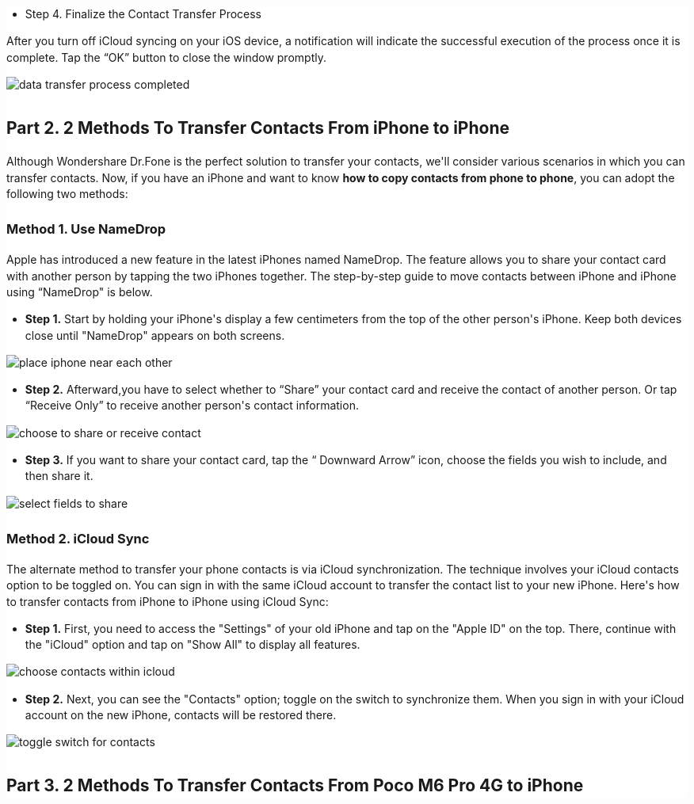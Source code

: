 - Step 4. Finalize the Contact Transfer Process

After you turn off iCloud syncing on your iOS device, a notification will indicate the successful execution of the process once it is complete. Tap the “OK” button to close the window promptly.

![data transfer process completed](https://images.wondershare.com/drfone/guide/transfer-ios-to-android-5.png)

## Part 2. 2 Methods To Transfer Contacts From iPhone to iPhone

Although Wondershare Dr.Fone is the perfect solution to transfer your contacts, we'll consider various scenarios in which you can transfer contacts. Now, if you have an iPhone and want to know **how to copy contacts from phone to phone**, you can adopt the following two methods:

### Method 1. Use NameDrop

Apple has introduced a new feature in the latest iPhones named NameDrop. The feature allows you to share your contact card with another person by tapping the two iPhones together. The step-by-step guide to move contacts between iPhone and iPhone using “NameDrop" is below.

- **Step 1.** Start by holding your iPhone's display a few centimeters from the top of the other person's iPhone. Keep both devices close until "NameDrop" appears on both screens.

![place iphone near each other](https://images.wondershare.com/drfone/article/2023/12/how-to-copy-contacts-from-phone-to-phone-6.jpg)

- **Step 2.** Afterward,you have to select whether to “Share” your contact card and receive the contact of another person. Or tap “Receive Only” to receive another person's contact information.

![choose to share or receive contact](https://images.wondershare.com/drfone/article/2023/12/how-to-copy-contacts-from-phone-to-phone-7.jpg)

- **Step 3.** If you want to share your contact card, tap the “ Downward Arrow” icon, choose the fields you wish to include, and then share it.

![select fields to share](https://images.wondershare.com/drfone/article/2023/12/how-to-copy-contacts-from-phone-to-phone-8.jpg)

### Method 2. iCloud Sync

The alternate method to transfer your phone contacts is via iCloud synchronization. The technique involves your iCloud contacts option to be toggled on. You can sign in with the same iCloud account to transfer the contact list to your new iPhone. Here's how to transfer contacts from iPhone to iPhone using iCloud Sync:

- **Step 1.** First, you need to access the "Settings" of your old iPhone and tap on the "Apple ID" on the top. There, continue with the "iCloud" option and tap on "Show All" to display all features.

![choose contacts within icloud](https://images.wondershare.com/drfone/article/2023/12/how-to-copy-contacts-from-phone-to-phone-9.jpg)

- **Step 2.** Next, you can see the "Contacts" option; toggle on the switch to synchronize them. When you sign in with your iCloud account on the new iPhone, contacts will be restored there.

![toggle switch for contacts](https://images.wondershare.com/drfone/article/2023/12/how-to-copy-contacts-from-phone-to-phone-10.jpg)

## Part 3. 2 Methods To Transfer Contacts From Poco M6 Pro 4G to iPhone
